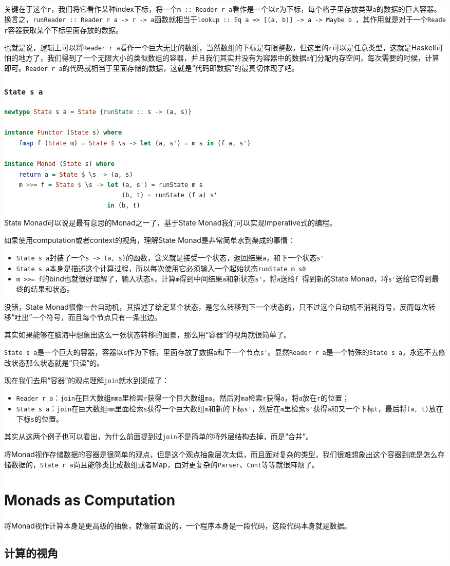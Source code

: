 关键在于这个`r`，我们将它看作某种index下标，将一个`m :: Reader r a`看作是一个以`r`为下标，每个格子里存放类型`a`的数据的巨大容器。换言之，`runReader :: Reader r a -> r -> a`函数就相当于`lookup :: Eq a => [(a, b)] -> a -> Maybe b `，其作用就是对于一个`Reader`容器获取某个下标里面存放的数据。

也就是说，逻辑上可以将`Reader r a`看作一个巨大无比的数组，当然数组的下标是有限整数，但这里的`r`可以是任意类型，这就是Haskell可怕的地方了，我们得到了一个无限大小的类似数组的容器，并且我们其实并没有为容器中的数据`a`们分配内存空间，每次需要的时候，计算即可。`Reader r a`的代码就相当于里面存储的数据，这就是“代码即数据”的最真切体现了吧。

### `State s a`

```haskell
newtype State s a = State {runState :: s -> (a, s)}

instance Functor (State s) where
    fmap f (State m) = State $ \s -> let (a, s') = m s in (f a, s')

instance Monad (State s) where
    return a = State $ \s -> (a, s)
    m >>= f = State $ \s -> let (a, s') = runState m s
                                (b, t) = runState (f a) s'
                            in (b, t)
```

State Monad可以说是最有意思的Monad之一了，基于State Monad我们可以实现Imperative式的编程。

如果使用computation或者context的视角，理解State Monad是非常简单水到渠成的事情：

- `State s a`封装了一个`s -> (a, s)`的函数，含义就是接受一个状态，返回结果`a`，和下一个状态`s'`
- `State s a`本身是描述这个计算过程，所以每次使用它必须输入一个起始状态`runState m s0`
- `m >>= f`的bind也就很好理解了，输入状态`s`，计算`m`得到中间结果`a`和新状态`s'`，将`a`送给`f `得到新的State Monad，将`s'`送给它得到最终的结果和状态。

没错，State Monad很像一台自动机，其描述了给定某个状态，是怎么转移到下一个状态的，只不过这个自动机不消耗符号，反而每次转移“吐出”一个符号，而且每个节点只有一条出边。

其实如果能够在脑海中想象出这么一张状态转移的图景，那么用“容器”的视角就很简单了。

`State s a`是一个巨大的容器，容器以`s`作为下标，里面存放了数据`a`和下一个节点`s'`。显然`Reader r a`是一个特殊的`State s a`，永远不去修改状态那么状态就是“只读”的。

现在我们去用“容器”的观点理解`join`就水到渠成了：

- `Reader r a`：`join`在巨大数组`mma`里检索`r`获得一个巨大数组`ma`，然后对`ma`检索`r`获得`a`，将`a`放在`r`的位置；
- `State s a`：`join`在巨大数组`mm`里面检索`s`获得一个巨大数组`m`和新的下标`s'`，然后在`m`里检索`s'`获得`a`和又一个下标`t`，最后将`(a, t)`放在下标`s`的位置。

其实从这两个例子也可以看出，为什么前面提到过`join`不是简单的将外层结构去掉，而是“合并”。



将Monad视作存储数据的容器是很简单的观点，但是这个观点抽象层次太低，而且面对复杂的类型，我们很难想象出这个容器到底是怎么存储数据的，`State r a`尚且能够类比成数组或者Map，面对更复杂的`Parser`、`Cont`等等就很麻烦了。



# Monads as Computation

将Monad视作计算本身是更高级的抽象，就像前面说的，一个程序本身是一段代码，这段代码本身就是数据。

## 计算的视角
